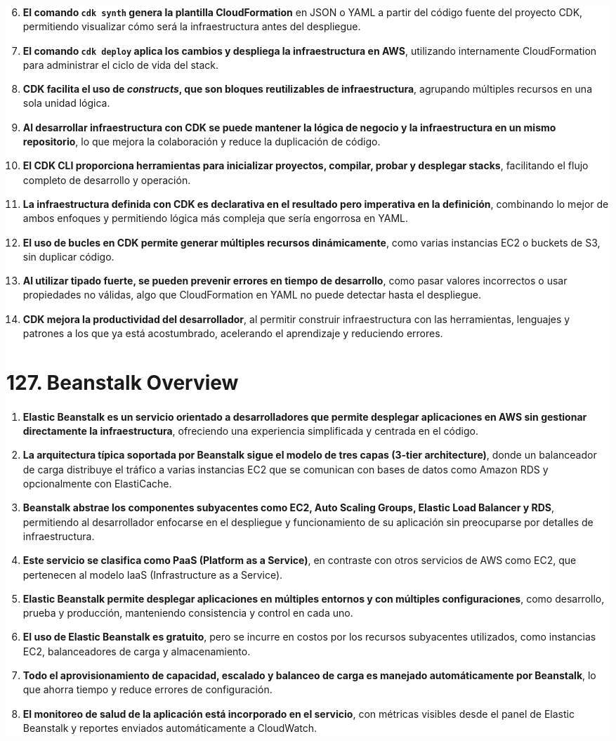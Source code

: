 6. **El comando `cdk synth` genera la plantilla CloudFormation** en JSON o YAML a partir del código fuente del proyecto CDK, permitiendo visualizar cómo será la infraestructura antes del despliegue.

7. **El comando `cdk deploy` aplica los cambios y despliega la infraestructura en AWS**, utilizando internamente CloudFormation para administrar el ciclo de vida del stack.

8. **CDK facilita el uso de *constructs*, que son bloques reutilizables de infraestructura**, agrupando múltiples recursos en una sola unidad lógica.

9. **Al desarrollar infraestructura con CDK se puede mantener la lógica de negocio y la infraestructura en un mismo repositorio**, lo que mejora la colaboración y reduce la duplicación de código.

10. **El CDK CLI proporciona herramientas para inicializar proyectos, compilar, probar y desplegar stacks**, facilitando el flujo completo de desarrollo y operación.

11. **La infraestructura definida con CDK es declarativa en el resultado pero imperativa en la definición**, combinando lo mejor de ambos enfoques y permitiendo lógica más compleja que sería engorrosa en YAML.

12. **El uso de bucles en CDK permite generar múltiples recursos dinámicamente**, como varias instancias EC2 o buckets de S3, sin duplicar código.

13. **Al utilizar tipado fuerte, se pueden prevenir errores en tiempo de desarrollo**, como pasar valores incorrectos o usar propiedades no válidas, algo que CloudFormation en YAML no puede detectar hasta el despliegue.

14. **CDK mejora la productividad del desarrollador**, al permitir construir infraestructura con las herramientas, lenguajes y patrones a los que ya está acostumbrado, acelerando el aprendizaje y reduciendo errores.


# 127. Beanstalk Overview

1. **Elastic Beanstalk es un servicio orientado a desarrolladores que permite desplegar aplicaciones en AWS sin gestionar directamente la infraestructura**, ofreciendo una experiencia simplificada y centrada en el código.

2. **La arquitectura típica soportada por Beanstalk sigue el modelo de tres capas (3-tier architecture)**, donde un balanceador de carga distribuye el tráfico a varias instancias EC2 que se comunican con bases de datos como Amazon RDS y opcionalmente con ElastiCache.

3. **Beanstalk abstrae los componentes subyacentes como EC2, Auto Scaling Groups, Elastic Load Balancer y RDS**, permitiendo al desarrollador enfocarse en el despliegue y funcionamiento de su aplicación sin preocuparse por detalles de infraestructura.

4. **Este servicio se clasifica como PaaS (Platform as a Service)**, en contraste con otros servicios de AWS como EC2, que pertenecen al modelo IaaS (Infrastructure as a Service).

5. **Elastic Beanstalk permite desplegar aplicaciones en múltiples entornos y con múltiples configuraciones**, como desarrollo, prueba y producción, manteniendo consistencia y control en cada uno.

6. **El uso de Elastic Beanstalk es gratuito**, pero se incurre en costos por los recursos subyacentes utilizados, como instancias EC2, balanceadores de carga y almacenamiento.

7. **Todo el aprovisionamiento de capacidad, escalado y balanceo de carga es manejado automáticamente por Beanstalk**, lo que ahorra tiempo y reduce errores de configuración.

8. **El monitoreo de salud de la aplicación está incorporado en el servicio**, con métricas visibles desde el panel de Elastic Beanstalk y reportes enviados automáticamente a CloudWatch.

